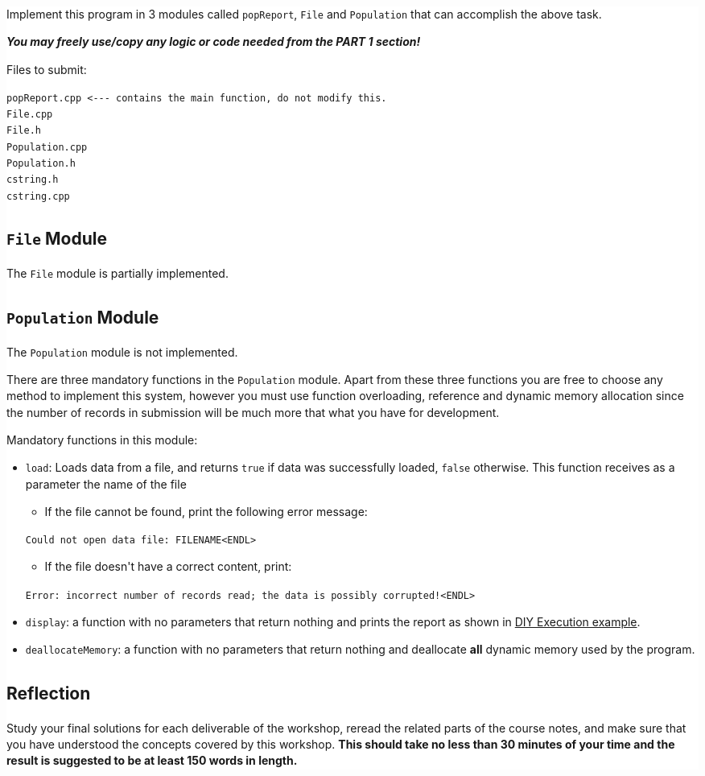 Implement this program in 3 modules called `popReport`, `File` and `Population` that can accomplish the above task.

**_You may freely use/copy any logic or code needed from the PART 1 section!_**

Files to submit:

```Text
popReport.cpp <--- contains the main function, do not modify this.
File.cpp
File.h
Population.cpp
Population.h
cstring.h
cstring.cpp
```

## `File` Module

The `File` module is partially implemented.

## `Population` Module

The `Population` module is not implemented.

There are three mandatory functions in the `Population` module. Apart from these three functions you are free to choose any method to implement this system, however you must use function overloading, reference and dynamic memory allocation since the number of records in submission will be much more that what you have for development.

Mandatory functions in this module:

- `load`: Loads data from a file, and returns `true` if data was successfully loaded, `false` otherwise. This function receives as a parameter the name of the file

  - If the file cannot be found, print the following error message:

  ```Text
  Could not open data file: FILENAME<ENDL>
  ```

  - If the file doesn't have a correct content, print:

  ```Text
  Error: incorrect number of records read; the data is possibly corrupted!<ENDL>
  ```

- `display`: a function with no parameters that return nothing and prints the report as shown in [DIY Execution example](#diy-execution-example).

- `deallocateMemory`: a function with no parameters that return nothing and deallocate **all** dynamic memory used by the program.

## Reflection

Study your final solutions for each deliverable of the workshop, reread the related parts of the course notes, and make sure that you have understood the concepts covered by this workshop. **This should take no less than 30 minutes of your time and the result is suggested to be at least 150 words in length.**
